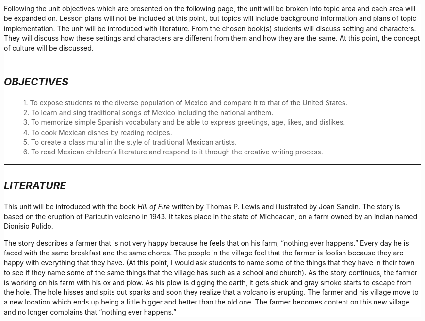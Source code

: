 <p>
Following the unit objectives which are presented on the following page, the unit will be broken into topic area and each area will be expanded on. Lesson plans will not be included at this point, but topics will include background information and plans of topic implementation. The unit will be introduced with literature. From the chosen book(s) students will discuss setting and characters. They will discuss how these settings and characters are different from them and how they are the same. At this point, the concept of culture will be discussed.
</p>
<hr/>
<h2>
<i>
OBJECTIVES
</i>
</h2>
<blockquote>
<dl>
<dt>
1. To expose students to the diverse population of Mexico and compare it to that of the United States.
<dt>
2. To learn and sing traditional songs of Mexico including the national anthem.
<dt>
3. To memorize simple Spanish vocabulary and be able to express greetings, age, likes, and dislikes.
<dt>
4. To cook Mexican dishes by reading recipes.
<dt>
5. To create a class mural in the style of traditional Mexican artists.
<dt>
6. To read Mexican children’s literature and respond to it through the creative writing process.
</dt>
</dt>
</dt>
</dt>
</dt>
</dt>
</dl>
</blockquote>
<hr/>
<h2>
<i>
LITERATURE
</i>
</h2>
This unit will be introduced with the book
<i>
Hill of Fire
</i>
written by Thomas P. Lewis and illustrated by Joan Sandin. The story is based on the eruption of Paricutin volcano in 1943. It takes place in the state of Michoacan, on a farm owned by an Indian named Dionisio Pulido.
<p>
The story describes a farmer that is not very happy because he feels that on his farm, “nothing ever happens.” Every day he is faced with the same breakfast and the same chores. The people in the village feel that the farmer is foolish because they are happy with everything that they have. (At this point, I would ask students to name some of the things that they have in their town to see if they name some of the same things that the village has such as a school and church). As the story continues, the farmer is working on his farm with his ox and plow. As his plow is digging the earth, it gets stuck and gray smoke starts to escape from the hole. The hole hisses and spits out sparks and soon they realize that a volcano is erupting. The farmer and his village move to a new location which ends up being a little bigger and better than the old one. The farmer becomes content on this new village and no longer complains that “nothing ever happens.”
</p>
<p>